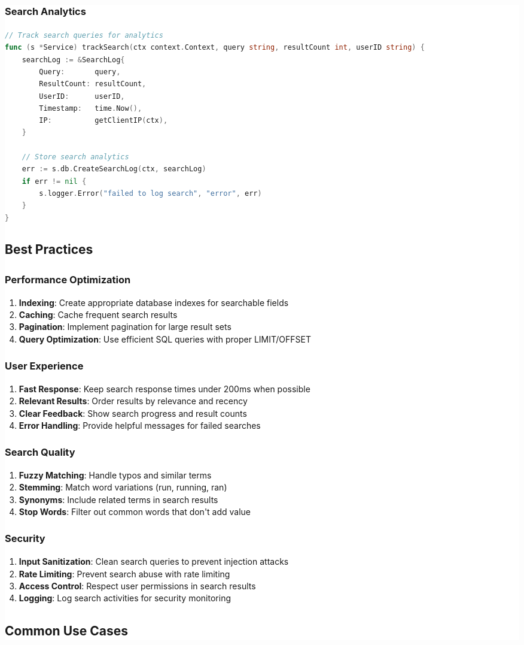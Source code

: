 ### Search Analytics

```go
// Track search queries for analytics
func (s *Service) trackSearch(ctx context.Context, query string, resultCount int, userID string) {
    searchLog := &SearchLog{
        Query:       query,
        ResultCount: resultCount,
        UserID:      userID,
        Timestamp:   time.Now(),
        IP:          getClientIP(ctx),
    }

    // Store search analytics
    err := s.db.CreateSearchLog(ctx, searchLog)
    if err != nil {
        s.logger.Error("failed to log search", "error", err)
    }
}
```

## Best Practices

### Performance Optimization
1. **Indexing**: Create appropriate database indexes for searchable fields
2. **Caching**: Cache frequent search results
3. **Pagination**: Implement pagination for large result sets
4. **Query Optimization**: Use efficient SQL queries with proper LIMIT/OFFSET

### User Experience
1. **Fast Response**: Keep search response times under 200ms when possible
2. **Relevant Results**: Order results by relevance and recency
3. **Clear Feedback**: Show search progress and result counts
4. **Error Handling**: Provide helpful messages for failed searches

### Search Quality
1. **Fuzzy Matching**: Handle typos and similar terms
2. **Stemming**: Match word variations (run, running, ran)
3. **Synonyms**: Include related terms in search results
4. **Stop Words**: Filter out common words that don't add value

### Security
1. **Input Sanitization**: Clean search queries to prevent injection attacks
2. **Rate Limiting**: Prevent search abuse with rate limiting
3. **Access Control**: Respect user permissions in search results
4. **Logging**: Log search activities for security monitoring

## Common Use Cases
